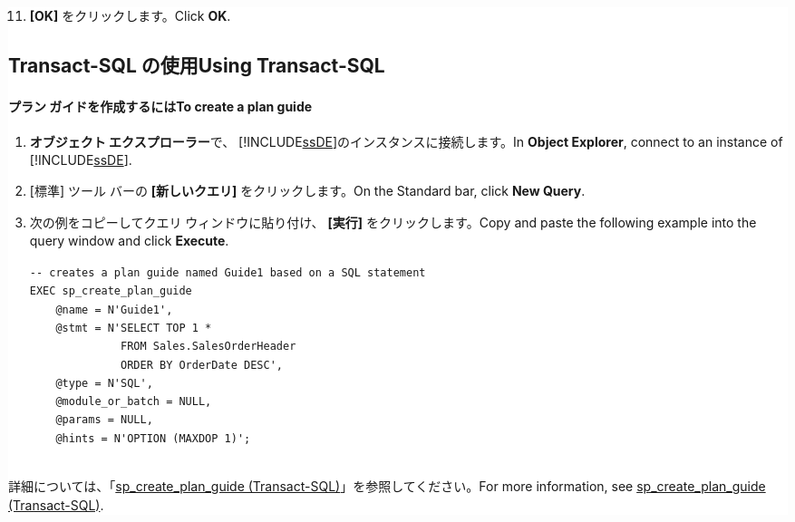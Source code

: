 11. <span data-ttu-id="001d2-155">**[OK]** をクリックします。</span><span class="sxs-lookup"><span data-stu-id="001d2-155">Click **OK**.</span></span>  
  
##  <a name="using-transact-sql"></a><a name="TsqlProcedure"></a> <span data-ttu-id="001d2-156">Transact-SQL の使用</span><span class="sxs-lookup"><span data-stu-id="001d2-156">Using Transact-SQL</span></span>  
  
#### <a name="to-create-a-plan-guide"></a><span data-ttu-id="001d2-157">プラン ガイドを作成するには</span><span class="sxs-lookup"><span data-stu-id="001d2-157">To create a plan guide</span></span>  
  
1.  <span data-ttu-id="001d2-158">**オブジェクト エクスプローラー**で、 [!INCLUDE[ssDE](../../includes/ssde-md.md)]のインスタンスに接続します。</span><span class="sxs-lookup"><span data-stu-id="001d2-158">In **Object Explorer**, connect to an instance of [!INCLUDE[ssDE](../../includes/ssde-md.md)].</span></span>  
  
2.  <span data-ttu-id="001d2-159">[標準] ツール バーの **[新しいクエリ]** をクリックします。</span><span class="sxs-lookup"><span data-stu-id="001d2-159">On the Standard bar, click **New Query**.</span></span>  
  
3.  <span data-ttu-id="001d2-160">次の例をコピーしてクエリ ウィンドウに貼り付け、 **[実行]** をクリックします。</span><span class="sxs-lookup"><span data-stu-id="001d2-160">Copy and paste the following example into the query window and click **Execute**.</span></span>  
  
    ```  
    -- creates a plan guide named Guide1 based on a SQL statement  
    EXEC sp_create_plan_guide   
        @name = N'Guide1',   
        @stmt = N'SELECT TOP 1 *   
                  FROM Sales.SalesOrderHeader   
                  ORDER BY OrderDate DESC',   
        @type = N'SQL',  
        @module_or_batch = NULL,   
        @params = NULL,   
        @hints = N'OPTION (MAXDOP 1)';  
  
    ```  
  
 <span data-ttu-id="001d2-161">詳細については、「[sp_create_plan_guide &#40;Transact-SQL&#41;](/sql/relational-databases/system-stored-procedures/sp-create-plan-guide-transact-sql)」を参照してください。</span><span class="sxs-lookup"><span data-stu-id="001d2-161">For more information, see [sp_create_plan_guide &#40;Transact-SQL&#41;](/sql/relational-databases/system-stored-procedures/sp-create-plan-guide-transact-sql).</span></span>  
  
  
